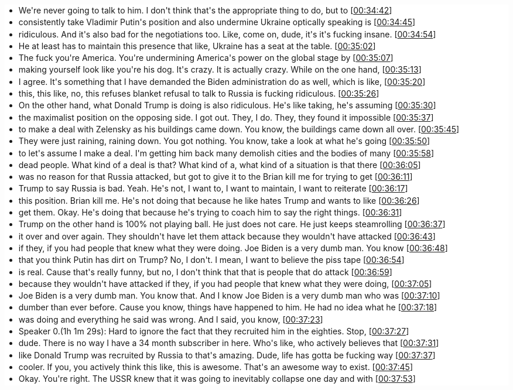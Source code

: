*  We're never going to talk to him. I don't think that's the appropriate thing to do, but to [[00:34:42](https://www.youtube.com/watch?v=BjQAPHfd9TY&t=2082.0s)]
*  consistently take Vladimir Putin's position and also undermine Ukraine optically speaking is [[00:34:45](https://www.youtube.com/watch?v=BjQAPHfd9TY&t=2085.7599999999998s)]
*  ridiculous. And it's also bad for the negotiations too. Like, come on, dude, it's it's fucking insane. [[00:34:54](https://www.youtube.com/watch?v=BjQAPHfd9TY&t=2094.4s)]
*  He at least has to maintain this presence that like, Ukraine has a seat at the table. [[00:35:02](https://www.youtube.com/watch?v=BjQAPHfd9TY&t=2102.8799999999997s)]
*  The fuck you're America. You're undermining America's power on the global stage by [[00:35:07](https://www.youtube.com/watch?v=BjQAPHfd9TY&t=2107.3599999999997s)]
*  making yourself look like you're his dog. It's crazy. It is actually crazy. While on the one hand, [[00:35:13](https://www.youtube.com/watch?v=BjQAPHfd9TY&t=2113.4399999999996s)]
*  I agree. It's something that I have demanded the Biden administration do as well, which is like, [[00:35:20](https://www.youtube.com/watch?v=BjQAPHfd9TY&t=2120.24s)]
*  this, this like, no, this refuses blanket refusal to talk to Russia is fucking ridiculous. [[00:35:26](https://www.youtube.com/watch?v=BjQAPHfd9TY&t=2126.08s)]
*  On the other hand, what Donald Trump is doing is also ridiculous. He's like taking, he's assuming [[00:35:30](https://www.youtube.com/watch?v=BjQAPHfd9TY&t=2130.96s)]
*  the maximalist position on the opposing side. I got out. They, I do. They, they found it impossible [[00:35:37](https://www.youtube.com/watch?v=BjQAPHfd9TY&t=2137.6s)]
*  to make a deal with Zelensky as his buildings came down. You know, the buildings came down all over. [[00:35:45](https://www.youtube.com/watch?v=BjQAPHfd9TY&t=2145.6s)]
*  They were just raining, raining down. You got nothing. You know, take a look at what he's going [[00:35:50](https://www.youtube.com/watch?v=BjQAPHfd9TY&t=2150.96s)]
*  to let's assume I make a deal. I'm getting him back many demolish cities and the bodies of many [[00:35:58](https://www.youtube.com/watch?v=BjQAPHfd9TY&t=2158.0s)]
*  dead people. What kind of a deal is that? What kind of a, what kind of a situation is that there [[00:36:05](https://www.youtube.com/watch?v=BjQAPHfd9TY&t=2165.76s)]
*  was no reason for that Russia attacked, but got to give it to the Brian kill me for trying to get [[00:36:11](https://www.youtube.com/watch?v=BjQAPHfd9TY&t=2171.84s)]
*  Trump to say Russia is bad. Yeah. He's not, I want to, I want to maintain, I want to reiterate [[00:36:17](https://www.youtube.com/watch?v=BjQAPHfd9TY&t=2177.84s)]
*  this position. Brian kill me. He's not doing that because he like hates Trump and wants to like [[00:36:26](https://www.youtube.com/watch?v=BjQAPHfd9TY&t=2186.08s)]
*  get them. Okay. He's doing that because he's trying to coach him to say the right things. [[00:36:31](https://www.youtube.com/watch?v=BjQAPHfd9TY&t=2191.68s)]
*  Trump on the other hand is 100% not playing ball. He just does not care. He just keeps steamrolling [[00:36:37](https://www.youtube.com/watch?v=BjQAPHfd9TY&t=2197.12s)]
*  it over and over again. They shouldn't have let them attack because they wouldn't have attacked [[00:36:43](https://www.youtube.com/watch?v=BjQAPHfd9TY&t=2203.2799999999997s)]
*  if they, if you had people that knew what they were doing. Joe Biden is a very dumb man. You know [[00:36:48](https://www.youtube.com/watch?v=BjQAPHfd9TY&t=2208.7999999999997s)]
*  that you think Putin has dirt on Trump? No, I don't. I mean, I want to believe the piss tape [[00:36:54](https://www.youtube.com/watch?v=BjQAPHfd9TY&t=2214.56s)]
*  is real. Cause that's really funny, but no, I don't think that that is people that do attack [[00:36:59](https://www.youtube.com/watch?v=BjQAPHfd9TY&t=2219.84s)]
*  because they wouldn't have attacked if they, if you had people that knew what they were doing, [[00:37:05](https://www.youtube.com/watch?v=BjQAPHfd9TY&t=2225.52s)]
*  Joe Biden is a very dumb man. You know that. And I know Joe Biden is a very dumb man who was [[00:37:10](https://www.youtube.com/watch?v=BjQAPHfd9TY&t=2230.72s)]
*  dumber than ever before. Cause you know, things have happened to him. He had no idea what he [[00:37:18](https://www.youtube.com/watch?v=BjQAPHfd9TY&t=2238.16s)]
*  was doing and everything he said was wrong. And I said, you know, [[00:37:23](https://www.youtube.com/watch?v=BjQAPHfd9TY&t=2243.6s)]
*  Speaker 0.(1h 1m 29s): Hard to ignore the fact that they recruited him in the eighties. Stop, [[00:37:27](https://www.youtube.com/watch?v=BjQAPHfd9TY&t=2247.44s)]
*  dude. There is no way I have a 34 month subscriber in here. Who's like, who actively believes that [[00:37:31](https://www.youtube.com/watch?v=BjQAPHfd9TY&t=2251.52s)]
*  like Donald Trump was recruited by Russia to that's amazing. Dude, life has gotta be fucking way [[00:37:37](https://www.youtube.com/watch?v=BjQAPHfd9TY&t=2257.68s)]
*  cooler. If you, you actively think this like, this is awesome. That's an awesome way to exist. [[00:37:45](https://www.youtube.com/watch?v=BjQAPHfd9TY&t=2265.44s)]
*  Okay. You're right. The USSR knew that it was going to inevitably collapse one day and with [[00:37:53](https://www.youtube.com/watch?v=BjQAPHfd9TY&t=2273.76s)]